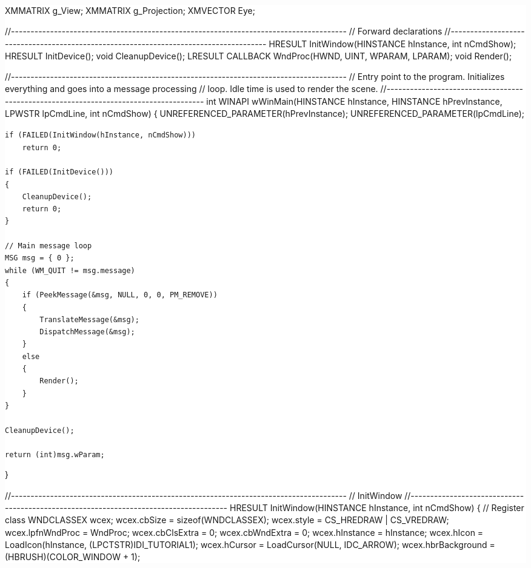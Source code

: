 XMMATRIX                            g_View;
XMMATRIX                            g_Projection;
XMVECTOR							Eye;

//--------------------------------------------------------------------------------------
// Forward declarations
//--------------------------------------------------------------------------------------
HRESULT InitWindow(HINSTANCE hInstance, int nCmdShow);
HRESULT InitDevice();
void CleanupDevice();
LRESULT CALLBACK    WndProc(HWND, UINT, WPARAM, LPARAM);
void Render();

//--------------------------------------------------------------------------------------
// Entry point to the program. Initializes everything and goes into a message processing 
// loop. Idle time is used to render the scene.
//--------------------------------------------------------------------------------------
int WINAPI wWinMain(HINSTANCE hInstance, HINSTANCE hPrevInstance, LPWSTR lpCmdLine, int nCmdShow)
{
    UNREFERENCED_PARAMETER(hPrevInstance);
    UNREFERENCED_PARAMETER(lpCmdLine);

    if (FAILED(InitWindow(hInstance, nCmdShow)))
        return 0;

    if (FAILED(InitDevice()))
    {
        CleanupDevice();
        return 0;
    }

    // Main message loop
    MSG msg = { 0 };
    while (WM_QUIT != msg.message)
    {
        if (PeekMessage(&msg, NULL, 0, 0, PM_REMOVE))
        {
            TranslateMessage(&msg);
            DispatchMessage(&msg);
        }
        else
        {
            Render();
        }
    }

    CleanupDevice();

    return (int)msg.wParam;
}


//--------------------------------------------------------------------------------------
// InitWindow
//--------------------------------------------------------------------------------------
HRESULT InitWindow(HINSTANCE hInstance, int nCmdShow)
{
    // Register class
    WNDCLASSEX wcex;
    wcex.cbSize = sizeof(WNDCLASSEX);
    wcex.style = CS_HREDRAW | CS_VREDRAW;
    wcex.lpfnWndProc = WndProc;
    wcex.cbClsExtra = 0;
    wcex.cbWndExtra = 0;
    wcex.hInstance = hInstance;
    wcex.hIcon = LoadIcon(hInstance, (LPCTSTR)IDI_TUTORIAL1);
    wcex.hCursor = LoadCursor(NULL, IDC_ARROW);
    wcex.hbrBackground = (HBRUSH)(COLOR_WINDOW + 1);